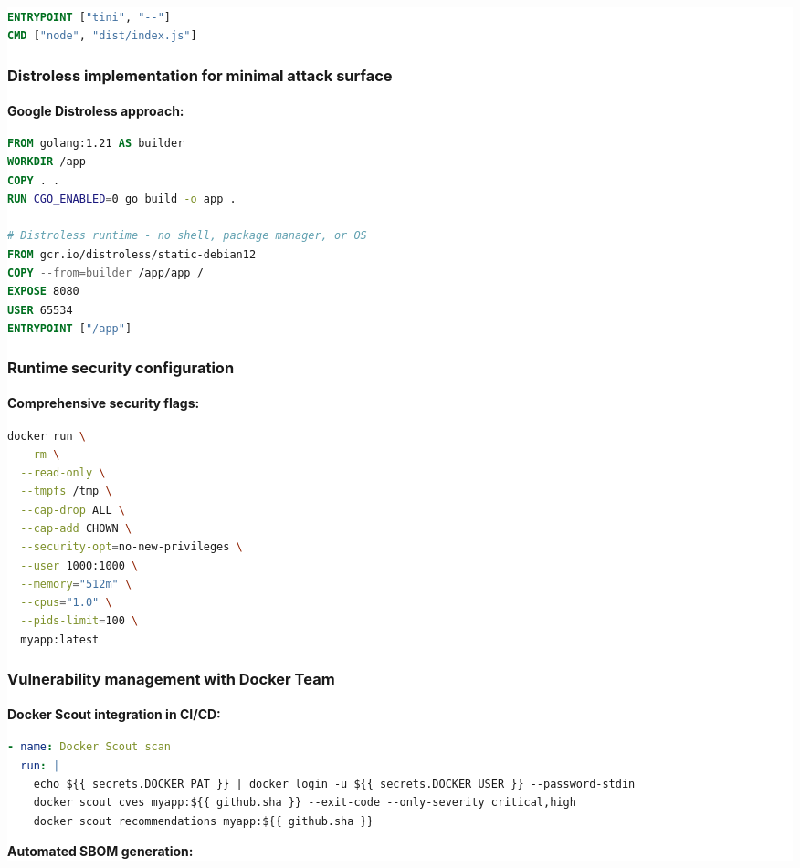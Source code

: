 ```dockerfile
ENTRYPOINT ["tini", "--"]
CMD ["node", "dist/index.js"]
```

### Distroless implementation for minimal attack surface

**Google Distroless approach:**

```dockerfile
FROM golang:1.21 AS builder
WORKDIR /app
COPY . .
RUN CGO_ENABLED=0 go build -o app .

# Distroless runtime - no shell, package manager, or OS
FROM gcr.io/distroless/static-debian12
COPY --from=builder /app/app /
EXPOSE 8080
USER 65534
ENTRYPOINT ["/app"]
```

### Runtime security configuration

**Comprehensive security flags:**

```bash
docker run \
  --rm \
  --read-only \
  --tmpfs /tmp \
  --cap-drop ALL \
  --cap-add CHOWN \
  --security-opt=no-new-privileges \
  --user 1000:1000 \
  --memory="512m" \
  --cpus="1.0" \
  --pids-limit=100 \
  myapp:latest
```

### Vulnerability management with Docker Team

**Docker Scout integration in CI/CD:**

```yaml
- name: Docker Scout scan
  run: |
    echo ${{ secrets.DOCKER_PAT }} | docker login -u ${{ secrets.DOCKER_USER }} --password-stdin
    docker scout cves myapp:${{ github.sha }} --exit-code --only-severity critical,high
    docker scout recommendations myapp:${{ github.sha }}
```

**Automated SBOM generation:**
